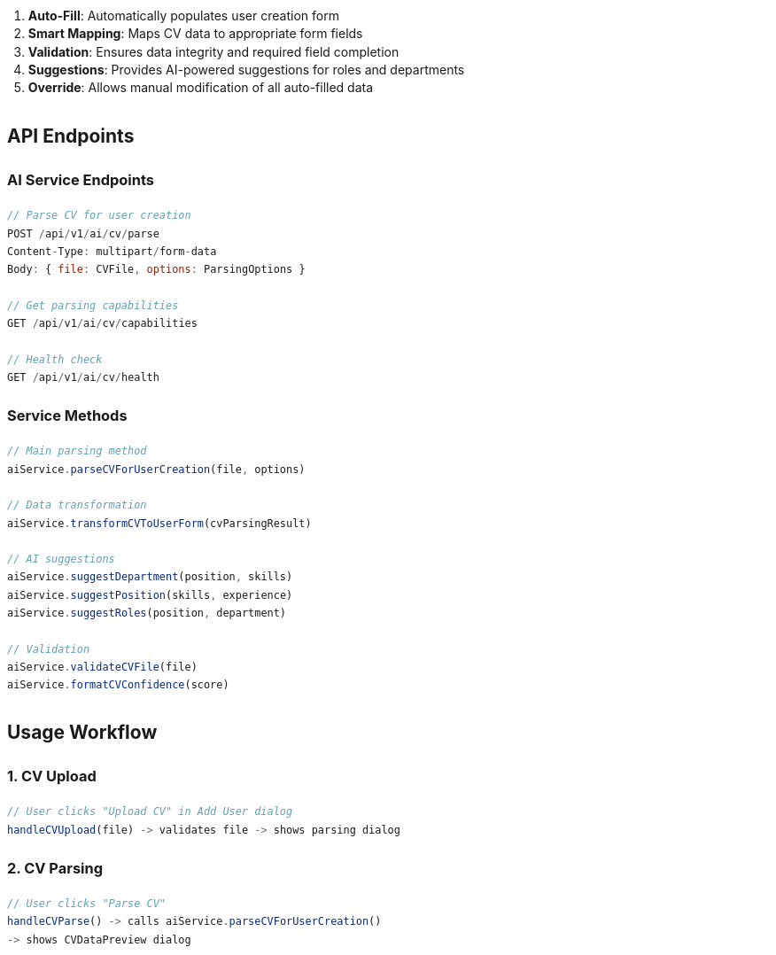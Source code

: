 1. **Auto-Fill**: Automatically populates user creation form
2. **Smart Mapping**: Maps CV data to appropriate form fields
3. **Validation**: Ensures data integrity and required field completion
4. **Suggestions**: Provides AI-powered suggestions for roles and departments
5. **Override**: Allows manual modification of all auto-filled data

## API Endpoints

### AI Service Endpoints

```javascript
// Parse CV for user creation
POST /api/v1/ai/cv/parse
Content-Type: multipart/form-data
Body: { file: CVFile, options: ParsingOptions }

// Get parsing capabilities
GET /api/v1/ai/cv/capabilities

// Health check
GET /api/v1/ai/cv/health
```

### Service Methods

```javascript
// Main parsing method
aiService.parseCVForUserCreation(file, options)

// Data transformation
aiService.transformCVToUserForm(cvParsingResult)

// AI suggestions
aiService.suggestDepartment(position, skills)
aiService.suggestPosition(skills, experience)
aiService.suggestRoles(position, department)

// Validation
aiService.validateCVFile(file)
aiService.formatCVConfidence(score)
```

## Usage Workflow

### 1. CV Upload
```javascript
// User clicks "Upload CV" in Add User dialog
handleCVUpload(file) -> validates file -> shows parsing dialog
```

### 2. CV Parsing
```javascript
// User clicks "Parse CV"
handleCVParse() -> calls aiService.parseCVForUserCreation()
-> shows CVDataPreview dialog
```
